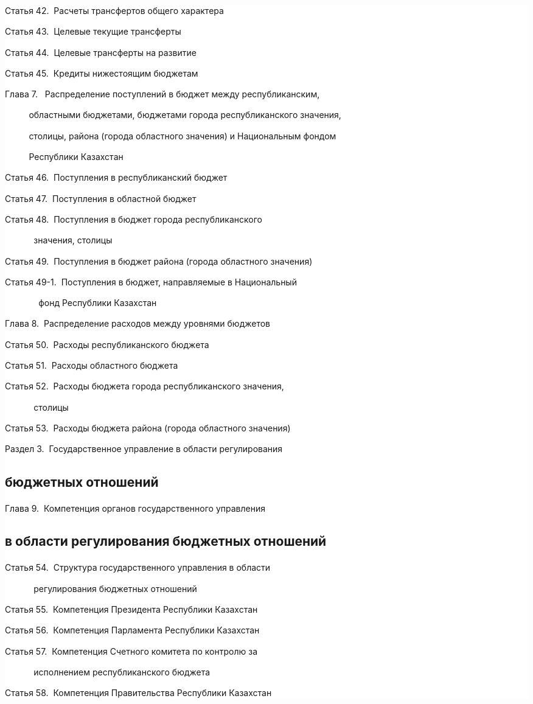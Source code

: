 Статья 42.  Расчеты трансфертов общего характера

Статья 43.  Целевые текущие трансферты

Статья 44.  Целевые трансферты на развитие

Статья 45.  Кредиты нижестоящим бюджетам

Глава 7.   Распределение поступлений в бюджет между республиканским,

          областными бюджетами, бюджетами города республиканского значения,

          столицы, района (города областного значения) и Национальным фондом

          Республики Казахстан

Статья 46.  Поступления в республиканский бюджет

Статья 47.  Поступления в областной бюджет

Статья 48.  Поступления в бюджет города республиканского

            значения, столицы

Статья 49.  Поступления в бюджет района (города областного значения)

Статья 49-1.  Поступления в бюджет, направляемые в Национальный

              фонд Республики Казахстан

Глава 8.  Распределение расходов между уровнями бюджетов

Статья 50.  Расходы республиканского бюджета

Статья 51.  Расходы областного бюджета

Статья 52.  Расходы бюджета города республиканского значения,

            столицы

Статья 53.  Расходы бюджета района (города областного значения)

Раздел 3.  Государственное управление в области регулирования

## бюджетных отношений

Глава 9.  Компетенция органов государственного управления

## в области регулирования бюджетных отношений

Статья 54.  Структура государственного управления в области

            регулирования бюджетных отношений

Статья 55.  Компетенция Президента Республики Казахстан

Статья 56.  Компетенция Парламента Республики Казахстан

Статья 57.  Компетенция Счетного комитета по контролю за

            исполнением республиканского бюджета

Статья 58.  Компетенция Правительства Республики Казахстан
